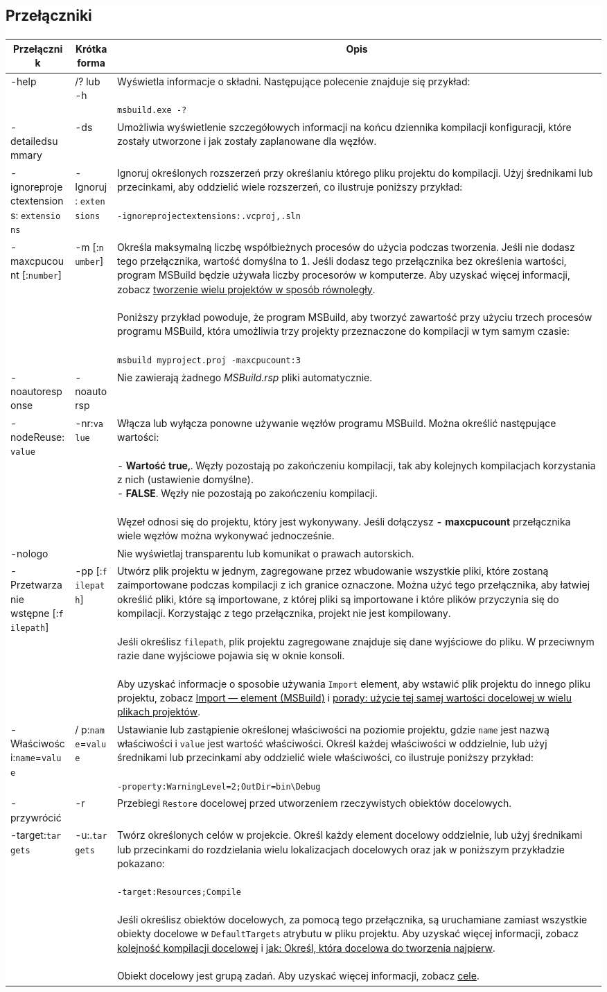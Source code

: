## <a name="switches"></a>Przełączniki  
  
|Przełącznik|Krótka forma|Opis|  
|------------|----------------|-----------------|  
|-help|/? lub -h|Wyświetla informacje o składni. Następujące polecenie znajduje się przykład:<br /><br /> `msbuild.exe -?`|  
|-detailedsummary|-ds|Umożliwia wyświetlenie szczegółowych informacji na końcu dziennika kompilacji konfiguracji, które zostały utworzone i jak zostały zaplanowane dla węzłów.|  
|-ignoreprojectextensions: `extensions`|-Ignoruj: `extensions`|Ignoruj określonych rozszerzeń przy określaniu którego pliku projektu do kompilacji. Użyj średnikami lub przecinkami, aby oddzielić wiele rozszerzeń, co ilustruje poniższy przykład:<br /><br /> `-ignoreprojectextensions:.vcproj,.sln`|  
|-maxcpucount [:`number`]|-m [:`number`]|Określa maksymalną liczbę współbieżnych procesów do użycia podczas tworzenia. Jeśli nie dodasz tego przełącznika, wartość domyślna to 1. Jeśli dodasz tego przełącznika bez określenia wartości, program MSBuild będzie używała liczby procesorów w komputerze. Aby uzyskać więcej informacji, zobacz [tworzenie wielu projektów w sposób równoległy](../msbuild/building-multiple-projects-in-parallel-with-msbuild.md).<br /><br /> Poniższy przykład powoduje, że program MSBuild, aby tworzyć zawartość przy użyciu trzech procesów programu MSBuild, która umożliwia trzy projekty przeznaczone do kompilacji w tym samym czasie:<br /><br /> `msbuild myproject.proj -maxcpucount:3`|  
|-noautoresponse|-noautorsp|Nie zawierają żadnego *MSBuild.rsp* pliki automatycznie.|  
|-nodeReuse:`value`|-nr:`value`|Włącza lub wyłącza ponowne używanie węzłów programu MSBuild. Można określić następujące wartości:<br /><br /> -   **Wartość true,**. Węzły pozostają po zakończeniu kompilacji, tak aby kolejnych kompilacjach korzystania z nich (ustawienie domyślne).<br />-   **FALSE**. Węzły nie pozostają po zakończeniu kompilacji.<br /><br /> Węzeł odnosi się do projektu, który jest wykonywany. Jeśli dołączysz **- maxcpucount** przełącznika wiele węzłów można wykonywać jednocześnie.|  
|-nologo||Nie wyświetlaj transparentu lub komunikat o prawach autorskich.|  
|<a name="preprocess"></a> -Przetwarzanie wstępne [:`filepath`]|-pp [:`filepath`]|Utwórz plik projektu w jednym, zagregowane przez wbudowanie wszystkie pliki, które zostaną zaimportowane podczas kompilacji z ich granice oznaczone. Można użyć tego przełącznika, aby łatwiej określić pliki, które są importowane, z której pliki są importowane i które plików przyczynia się do kompilacji. Korzystając z tego przełącznika, projekt nie jest kompilowany.<br /><br /> Jeśli określisz `filepath`, plik projektu zagregowane znajduje się dane wyjściowe do pliku. W przeciwnym razie dane wyjściowe pojawia się w oknie konsoli.<br /><br /> Aby uzyskać informacje o sposobie używania `Import` element, aby wstawić plik projektu do innego pliku projektu, zobacz [Import — element (MSBuild)](../msbuild/import-element-msbuild.md) i [porady: użycie tej samej wartości docelowej w wielu plikach projektów](../msbuild/how-to-use-the-same-target-in-multiple-project-files.md).|  
|-Właściwości:`name`=`value`|/ p:`name`=`value`|Ustawianie lub zastąpienie określonej właściwości na poziomie projektu, gdzie `name` jest nazwą właściwości i `value` jest wartość właściwości. Określ każdej właściwości w oddzielnie, lub użyj średnikami lub przecinkami aby oddzielić wiele właściwości, co ilustruje poniższy przykład:<br /><br /> `-property:WarningLevel=2;OutDir=bin\Debug`|  
|-przywrócić|-r|Przebiegi `Restore` docelowej przed utworzeniem rzeczywistych obiektów docelowych.|
|-target:`targets`|-u:.`targets`|Twórz określonych celów w projekcie. Określ każdy element docelowy oddzielnie, lub użyj średnikami lub przecinkami do rozdzielania wielu lokalizacjach docelowych oraz jak w poniższym przykładzie pokazano:<br /><br /> `-target:Resources;Compile`<br /><br /> Jeśli określisz obiektów docelowych, za pomocą tego przełącznika, są uruchamiane zamiast wszystkie obiekty docelowe w `DefaultTargets` atrybutu w pliku projektu. Aby uzyskać więcej informacji, zobacz [kolejność kompilacji docelowej](../msbuild/target-build-order.md) i [jak: Określ, która docelowa do tworzenia najpierw](../msbuild/how-to-specify-which-target-to-build-first.md).<br /><br /> Obiekt docelowy jest grupą zadań. Aby uzyskać więcej informacji, zobacz [cele](../msbuild/msbuild-targets.md).|  